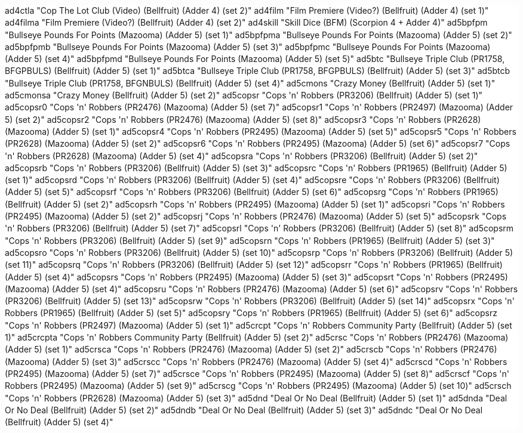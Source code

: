 ad4ctla	"Cop The Lot Club (Video) (Bellfruit) (Adder 4) (set 2)"
ad4film	"Film Premiere (Video?) (Bellfruit) (Adder 4) (set 1)"
ad4filma	"Film Premiere (Video?) (Bellfruit) (Adder 4) (set 2)"
ad4skill	"Skill Dice (BFM) (Scorpion 4 + Adder 4)"
ad5bpfpm	"Bullseye Pounds For Points (Mazooma) (Adder 5) (set 1)"
ad5bpfpma	"Bullseye Pounds For Points (Mazooma) (Adder 5) (set 2)"
ad5bpfpmb	"Bullseye Pounds For Points (Mazooma) (Adder 5) (set 3)"
ad5bpfpmc	"Bullseye Pounds For Points (Mazooma) (Adder 5) (set 4)"
ad5bpfpmd	"Bullseye Pounds For Points (Mazooma) (Adder 5) (set 5)"
ad5btc	"Bullseye Triple Club (PR1758, BFGPBULS) (Bellfruit) (Adder 5) (set 1)"
ad5btca	"Bullseye Triple Club (PR1758, BFGPBULS) (Bellfruit) (Adder 5) (set 3)"
ad5btcb	"Bullseye Triple Club (PR1758, BFGNBULS) (Bellfruit) (Adder 5) (set 4)"
ad5cmons	"Crazy Money (Bellfruit) (Adder 5) (set 1)"
ad5cmonsa	"Crazy Money (Bellfruit) (Adder 5) (set 2)"
ad5copsr	"Cops 'n' Robbers (PR3206) (Bellfruit) (Adder 5) (set 1)"
ad5copsr0	"Cops 'n' Robbers (PR2476) (Mazooma) (Adder 5) (set 7)"
ad5copsr1	"Cops 'n' Robbers (PR2497) (Mazooma) (Adder 5) (set 2)"
ad5copsr2	"Cops 'n' Robbers (PR2476) (Mazooma) (Adder 5) (set 8)"
ad5copsr3	"Cops 'n' Robbers (PR2628) (Mazooma) (Adder 5) (set 1)"
ad5copsr4	"Cops 'n' Robbers (PR2495) (Mazooma) (Adder 5) (set 5)"
ad5copsr5	"Cops 'n' Robbers (PR2628) (Mazooma) (Adder 5) (set 2)"
ad5copsr6	"Cops 'n' Robbers (PR2495) (Mazooma) (Adder 5) (set 6)"
ad5copsr7	"Cops 'n' Robbers (PR2628) (Mazooma) (Adder 5) (set 4)"
ad5copsra	"Cops 'n' Robbers (PR3206) (Bellfruit) (Adder 5) (set 2)"
ad5copsrb	"Cops 'n' Robbers (PR3206) (Bellfruit) (Adder 5) (set 3)"
ad5copsrc	"Cops 'n' Robbers (PR1965) (Bellfruit) (Adder 5) (set 1)"
ad5copsrd	"Cops 'n' Robbers (PR3206) (Bellfruit) (Adder 5) (set 4)"
ad5copsre	"Cops 'n' Robbers (PR3206) (Bellfruit) (Adder 5) (set 5)"
ad5copsrf	"Cops 'n' Robbers (PR3206) (Bellfruit) (Adder 5) (set 6)"
ad5copsrg	"Cops 'n' Robbers (PR1965) (Bellfruit) (Adder 5) (set 2)"
ad5copsrh	"Cops 'n' Robbers (PR2495) (Mazooma) (Adder 5) (set 1)"
ad5copsri	"Cops 'n' Robbers (PR2495) (Mazooma) (Adder 5) (set 2)"
ad5copsrj	"Cops 'n' Robbers (PR2476) (Mazooma) (Adder 5) (set 5)"
ad5copsrk	"Cops 'n' Robbers (PR3206) (Bellfruit) (Adder 5) (set 7)"
ad5copsrl	"Cops 'n' Robbers (PR3206) (Bellfruit) (Adder 5) (set 8)"
ad5copsrm	"Cops 'n' Robbers (PR3206) (Bellfruit) (Adder 5) (set 9)"
ad5copsrn	"Cops 'n' Robbers (PR1965) (Bellfruit) (Adder 5) (set 3)"
ad5copsro	"Cops 'n' Robbers (PR3206) (Bellfruit) (Adder 5) (set 10)"
ad5copsrp	"Cops 'n' Robbers (PR3206) (Bellfruit) (Adder 5) (set 11)"
ad5copsrq	"Cops 'n' Robbers (PR3206) (Bellfruit) (Adder 5) (set 12)"
ad5copsrr	"Cops 'n' Robbers (PR1965) (Bellfruit) (Adder 5) (set 4)"
ad5copsrs	"Cops 'n' Robbers (PR2495) (Mazooma) (Adder 5) (set 3)"
ad5copsrt	"Cops 'n' Robbers (PR2495) (Mazooma) (Adder 5) (set 4)"
ad5copsru	"Cops 'n' Robbers (PR2476) (Mazooma) (Adder 5) (set 6)"
ad5copsrv	"Cops 'n' Robbers (PR3206) (Bellfruit) (Adder 5) (set 13)"
ad5copsrw	"Cops 'n' Robbers (PR3206) (Bellfruit) (Adder 5) (set 14)"
ad5copsrx	"Cops 'n' Robbers (PR1965) (Bellfruit) (Adder 5) (set 5)"
ad5copsry	"Cops 'n' Robbers (PR1965) (Bellfruit) (Adder 5) (set 6)"
ad5copsrz	"Cops 'n' Robbers (PR2497) (Mazooma) (Adder 5) (set 1)"
ad5crcpt	"Cops 'n' Robbers Community Party (Bellfruit) (Adder 5) (set 1)"
ad5crcpta	"Cops 'n' Robbers Community Party (Bellfruit) (Adder 5) (set 2)"
ad5crsc	"Cops 'n' Robbers (PR2476) (Mazooma) (Adder 5) (set 1)"
ad5crsca	"Cops 'n' Robbers (PR2476) (Mazooma) (Adder 5) (set 2)"
ad5crscb	"Cops 'n' Robbers (PR2476) (Mazooma) (Adder 5) (set 3)"
ad5crscc	"Cops 'n' Robbers (PR2476) (Mazooma) (Adder 5) (set 4)"
ad5crscd	"Cops 'n' Robbers (PR2495) (Mazooma) (Adder 5) (set 7)"
ad5crsce	"Cops 'n' Robbers (PR2495) (Mazooma) (Adder 5) (set 8)"
ad5crscf	"Cops 'n' Robbers (PR2495) (Mazooma) (Adder 5) (set 9)"
ad5crscg	"Cops 'n' Robbers (PR2495) (Mazooma) (Adder 5) (set 10)"
ad5crsch	"Cops 'n' Robbers (PR2628) (Mazooma) (Adder 5) (set 3)"
ad5dnd	"Deal Or No Deal (Bellfruit) (Adder 5) (set 1)"
ad5dnda	"Deal Or No Deal (Bellfruit) (Adder 5) (set 2)"
ad5dndb	"Deal Or No Deal (Bellfruit) (Adder 5) (set 3)"
ad5dndc	"Deal Or No Deal (Bellfruit) (Adder 5) (set 4)"